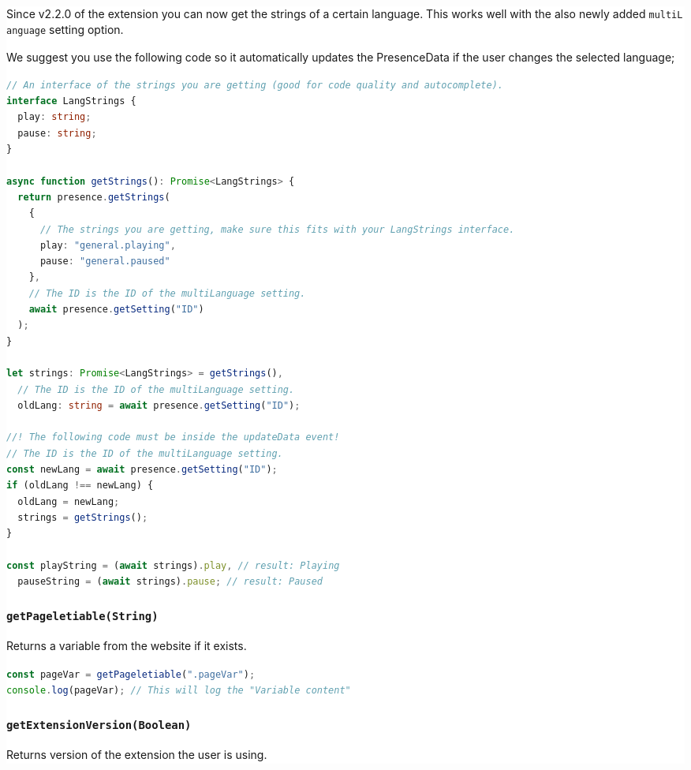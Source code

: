 Since v2.2.0 of the extension you can now get the strings of a certain language. This works well with the also newly added `multiLanguage` setting option.

We suggest you use the following code so it automatically updates the PresenceData if the user changes the selected language;

```typescript
// An interface of the strings you are getting (good for code quality and autocomplete).
interface LangStrings {
  play: string;
  pause: string;
}

async function getStrings(): Promise<LangStrings> {
  return presence.getStrings(
    {
      // The strings you are getting, make sure this fits with your LangStrings interface.
      play: "general.playing",
      pause: "general.paused"
    },
    // The ID is the ID of the multiLanguage setting.
    await presence.getSetting("ID")
  );
}

let strings: Promise<LangStrings> = getStrings(),
  // The ID is the ID of the multiLanguage setting.
  oldLang: string = await presence.getSetting("ID");

//! The following code must be inside the updateData event!
// The ID is the ID of the multiLanguage setting.
const newLang = await presence.getSetting("ID");
if (oldLang !== newLang) {
  oldLang = newLang;
  strings = getStrings();
}

const playString = (await strings).play, // result: Playing
  pauseString = (await strings).pause; // result: Paused
```

### `getPageletiable(String)`

Returns a variable from the website if it exists.

```typescript
const pageVar = getPageletiable(".pageVar");
console.log(pageVar); // This will log the "Variable content"
```

### `getExtensionVersion(Boolean)`

Returns version of the extension the user is using.
